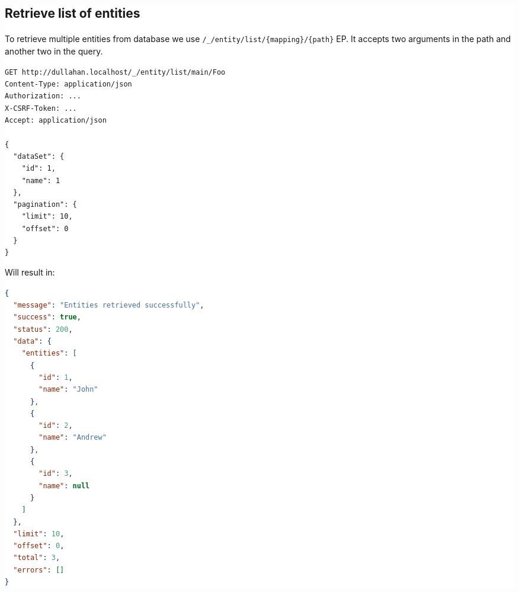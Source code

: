 ## Retrieve list of entities

To retrieve multiple entities from database we use `/_/entity/list/{mapping}/{path}` EP. It accepts two arguments in the
 path and another two in the query.

```http
GET http://dullahan.localhost/_/entity/list/main/Foo
Content-Type: application/json
Authorization: ...
X-CSRF-Token: ...
Accept: application/json

{
  "dataSet": {
    "id": 1,
    "name": 1
  },
  "pagination": {
    "limit": 10,
    "offset": 0
  }
}
```

Will result in:

```json
{
  "message": "Entities retrieved successfully",
  "success": true,
  "status": 200,
  "data": {
    "entities": [
      {
        "id": 1,
        "name": "John"
      },
      {
        "id": 2,
        "name": "Andrew"
      },
      {
        "id": 3,
        "name": null
      }
    ]
  },
  "limit": 10,
  "offset": 0,
  "total": 3,
  "errors": []
}
```
